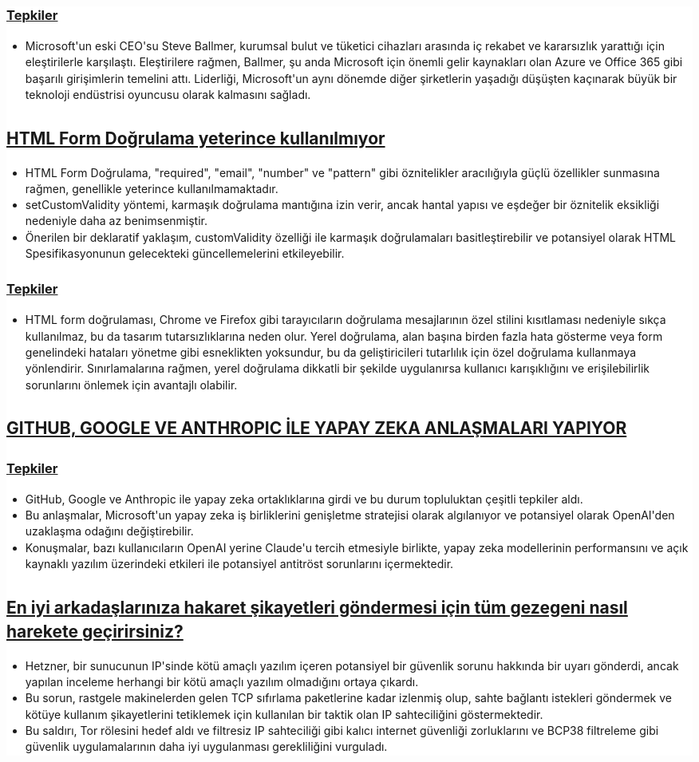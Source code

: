 ### [Tepkiler](https://news.ycombinator.com/item?id=41976754)

- Microsoft'un eski CEO'su Steve Ballmer, kurumsal bulut ve tüketici cihazları arasında iç rekabet ve kararsızlık yarattığı için eleştirilerle karşılaştı. Eleştirilere rağmen, Ballmer, şu anda Microsoft için önemli gelir kaynakları olan Azure ve Office 365 gibi başarılı girişimlerin temelini attı. Liderliği, Microsoft'un aynı dönemde diğer şirketlerin yaşadığı düşüşten kaçınarak büyük bir teknoloji endüstrisi oyuncusu olarak kalmasını sağladı.

## [HTML Form Doğrulama yeterince kullanılmıyor](https://expressionstatement.com/html-form-validation-is-heavily-underused)

- HTML Form Doğrulama, "required", "email", "number" ve "pattern" gibi öznitelikler aracılığıyla güçlü özellikler sunmasına rağmen, genellikle yeterince kullanılmamaktadır.
- setCustomValidity yöntemi, karmaşık doğrulama mantığına izin verir, ancak hantal yapısı ve eşdeğer bir öznitelik eksikliği nedeniyle daha az benimsenmiştir.
- Önerilen bir deklaratif yaklaşım, customValidity özelliği ile karmaşık doğrulamaları basitleştirebilir ve potansiyel olarak HTML Spesifikasyonunun gelecekteki güncellemelerini etkileyebilir.

### [Tepkiler](https://news.ycombinator.com/item?id=41976529)

- HTML form doğrulaması, Chrome ve Firefox gibi tarayıcıların doğrulama mesajlarının özel stilini kısıtlaması nedeniyle sıkça kullanılmaz, bu da tasarım tutarsızlıklarına neden olur. Yerel doğrulama, alan başına birden fazla hata gösterme veya form genelindeki hataları yönetme gibi esneklikten yoksundur, bu da geliştiricileri tutarlılık için özel doğrulama kullanmaya yönlendirir. Sınırlamalarına rağmen, yerel doğrulama dikkatli bir şekilde uygulanırsa kullanıcı karışıklığını ve erişilebilirlik sorunlarını önlemek için avantajlı olabilir.

## [GITHUB, GOOGLE VE ANTHROPIC İLE YAPAY ZEKA ANLAŞMALARI YAPIYOR](https://www.bloomberg.com/news/articles/2024-10-29/microsoft-s-github-unit-cuts-ai-deals-with-google-anthropic)

### [Tepkiler](https://news.ycombinator.com/item?id=41985915)

- GitHub, Google ve Anthropic ile yapay zeka ortaklıklarına girdi ve bu durum topluluktan çeşitli tepkiler aldı.
- Bu anlaşmalar, Microsoft'un yapay zeka iş birliklerini genişletme stratejisi olarak algılanıyor ve potansiyel olarak OpenAI'den uzaklaşma odağını değiştirebilir.
- Konuşmalar, bazı kullanıcıların OpenAI yerine Claude'u tercih etmesiyle birlikte, yapay zeka modellerinin performansını ve açık kaynaklı yazılım üzerindeki etkileri ile potansiyel antitröst sorunlarını içermektedir.

## [En iyi arkadaşlarınıza hakaret şikayetleri göndermesi için tüm gezegeni nasıl harekete geçirirsiniz?](https://delroth.net/posts/spoofed-mass-scan-abuse/)

- Hetzner, bir sunucunun IP'sinde kötü amaçlı yazılım içeren potansiyel bir güvenlik sorunu hakkında bir uyarı gönderdi, ancak yapılan inceleme herhangi bir kötü amaçlı yazılım olmadığını ortaya çıkardı.
- Bu sorun, rastgele makinelerden gelen TCP sıfırlama paketlerine kadar izlenmiş olup, sahte bağlantı istekleri göndermek ve kötüye kullanım şikayetlerini tetiklemek için kullanılan bir taktik olan IP sahteciliğini göstermektedir.
- Bu saldırı, Tor rölesini hedef aldı ve filtresiz IP sahteciliği gibi kalıcı internet güvenliği zorluklarını ve BCP38 filtreleme gibi güvenlik uygulamalarının daha iyi uygulanması gerekliliğini vurguladı.
